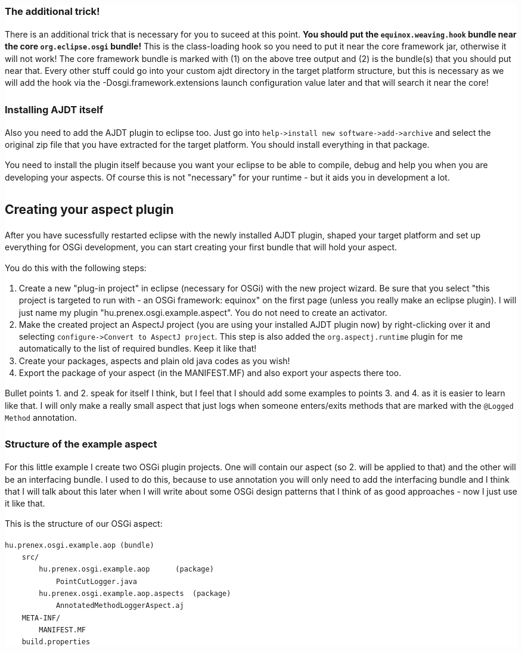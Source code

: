 ### The additional trick!

There is an additional trick that is necessary for you to suceed at this point. **You should put the `equinox.weaving.hook` bundle near the core `org.eclipse.osgi` bundle!** This is the class-loading hook so you need to put it near the core framework jar, otherwise it will not work! The core framework bundle is marked with (1) on the above tree output and (2) is the bundle(s) that you should put near that. Every other stuff could go into your custom ajdt directory in the target platform structure, but this is necessary as we will add the hook via the -Dosgi.framework.extensions launch configuration value later and that will search it near the core!

### Installing AJDT itself

Also you need to add the AJDT plugin to eclipse too. Just go into `help->install new software->add->archive` and select the original zip file that you have extracted for the target platform. You should install everything in that package.

You need to install the plugin itself because you want your eclipse to be able to compile, debug and help you when you are developing your aspects. Of course this is not "necessary" for your runtime - but it aids you in development a lot.

Creating your aspect plugin
---------------------------

After you have sucessfully restarted eclipse with the newly installed AJDT plugin, shaped your target platform and set up everything for OSGi development, you can start creating your first bundle that will hold your aspect.

You do this with the following steps:

1. Create a new "plug-in project" in eclipse (necessary for OSGi) with the new project wizard. Be sure that you select "this project is targeted to run with - an OSGi framework: equinox" on the first page (unless you really make an eclipse plugin). I will just name my plugin "hu.prenex.osgi.example.aspect". You do not need to create an activator.
2. Make the created project an AspectJ project (you are using your installed AJDT plugin now) by right-clicking over it and selecting `configure->Convert to AspectJ project`. This step is also added the `org.aspectj.runtime` plugin for me automatically to the list of required bundles. Keep it like that!
3. Create your packages, aspects and plain old java codes as you wish!
4. Export the package of your aspect (in the MANIFEST.MF) and also export your aspects there too.

Bullet points 1. and 2. speak for itself I think, but I feel that I should add some examples to points 3. and 4. as it is easier to learn like that. I will only make a really small aspect that just logs when someone enters/exits methods that are marked with the `@LoggedMethod` annotation.

### Structure of the example aspect

For this little example I create two OSGi plugin projects. One will contain our aspect (so 2. will be applied to that) and the other will be an interfacing bundle. I used to do this, because to use annotation you will only need to add the interfacing bundle and I think that I will talk about this later when I will write about some OSGi design patterns that I think of as good approaches - now I just use it like that.

This is the structure of our OSGi aspect:

	hu.prenex.osgi.example.aop (bundle)
		src/
			hu.prenex.osgi.example.aop		(package)
				PointCutLogger.java
			hu.prenex.osgi.example.aop.aspects	(package)
				AnnotatedMethodLoggerAspect.aj
		META-INF/
			MANIFEST.MF
		build.properties
	